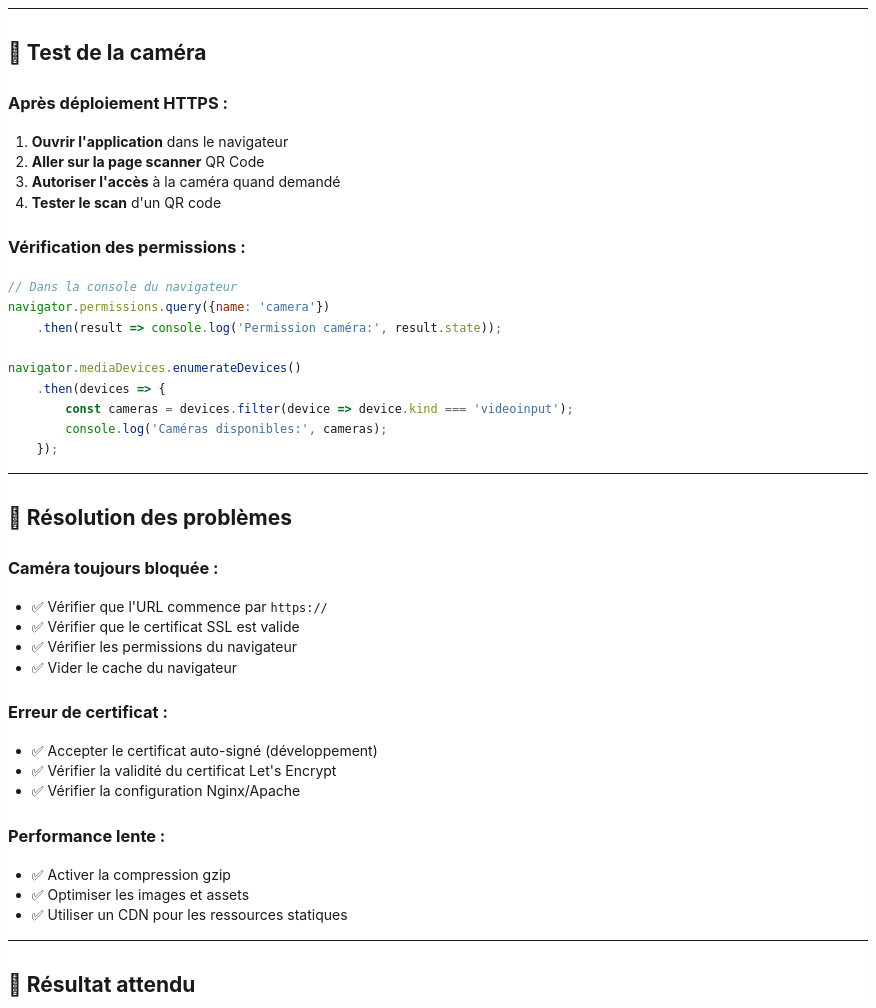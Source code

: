 ```json
```

---

## 📱 **Test de la caméra**

### **Après déploiement HTTPS :**

1. **Ouvrir l'application** dans le navigateur
2. **Aller sur la page scanner** QR Code
3. **Autoriser l'accès** à la caméra quand demandé
4. **Tester le scan** d'un QR code

### **Vérification des permissions :**
```javascript
// Dans la console du navigateur
navigator.permissions.query({name: 'camera'})
    .then(result => console.log('Permission caméra:', result.state));

navigator.mediaDevices.enumerateDevices()
    .then(devices => {
        const cameras = devices.filter(device => device.kind === 'videoinput');
        console.log('Caméras disponibles:', cameras);
    });
```

---

## 🚨 **Résolution des problèmes**

### **Caméra toujours bloquée :**
- ✅ Vérifier que l'URL commence par `https://`
- ✅ Vérifier que le certificat SSL est valide
- ✅ Vérifier les permissions du navigateur
- ✅ Vider le cache du navigateur

### **Erreur de certificat :**
- ✅ Accepter le certificat auto-signé (développement)
- ✅ Vérifier la validité du certificat Let's Encrypt
- ✅ Vérifier la configuration Nginx/Apache

### **Performance lente :**
- ✅ Activer la compression gzip
- ✅ Optimiser les images et assets
- ✅ Utiliser un CDN pour les ressources statiques

---

## 🎉 **Résultat attendu**
